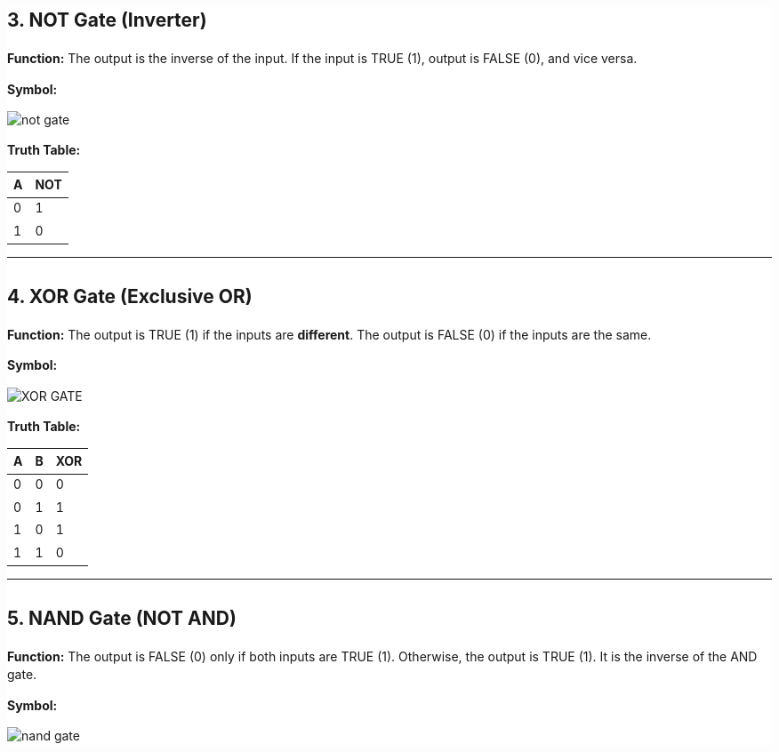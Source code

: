 
## 3. NOT Gate (Inverter)  
**Function:** The output is the inverse of the input. If the input is TRUE (1), output is FALSE (0), and vice versa.

**Symbol:**


![not gate](https://github.com/user-attachments/assets/4bcdbf38-3e0a-484b-a8b0-c2167dc52dc5)





**Truth Table:**

| A | NOT  |
|---|----------|
| 0 | 1        |
| 1 | 0        |

---

## 4. XOR Gate (Exclusive OR)  
**Function:** The output is TRUE (1) if the inputs are **different**. The output is FALSE (0) if the inputs are the same.  

**Symbol:**


![XOR GATE](https://github.com/user-attachments/assets/facc735d-d181-4f0d-834e-216d475d24a7)


**Truth Table:**

| A | B | XOR |
|---|---|-----------|
| 0 | 0 | 0         |
| 0 | 1 | 1         |
| 1 | 0 | 1         |
| 1 | 1 | 0         |

---

## 5. NAND Gate (NOT AND)  
**Function:** The output is FALSE (0) only if both inputs are TRUE (1). Otherwise, the output is TRUE (1). It is the inverse of the AND gate.  

**Symbol:**


![nand gate](https://github.com/user-attachments/assets/82f95ac1-8af3-4bdf-881f-89d3e1e9a326)
